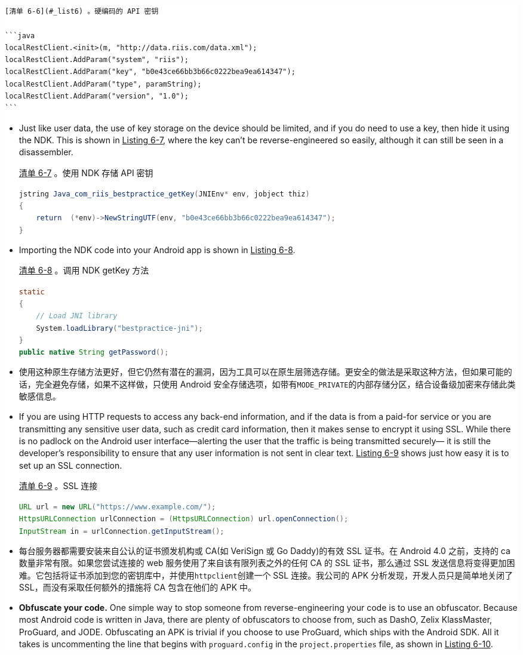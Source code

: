    [清单 6-6](#_list6) 。硬编码的 API 密钥

    ```java
    localRestClient.<init>(m, "http://data.riis.com/data.xml");
    localRestClient.AddParam("system", "riis");
    localRestClient.AddParam("key", "b0e43ce66bb3b66c0222bea9ea614347");
    localRestClient.AddParam("type", paramString);
    localRestClient.AddParam("version", "1.0");
    ```

*   Just like user data, the use of key storage on the device should be limited, and if you do need to use a key, then hide it using the NDK. This is shown in [Listing 6-7](#list7), where the key can’t be reverse-engineered so easily, although it can still be seen in a disassembler.

    [清单 6-7](#_list7) 。使用 NDK 存储 API 密钥

    ```java
    jstring Java_com_riis_bestpractice_getKey(JNIEnv* env, jobject thiz)
    {
        return  (*env)->NewStringUTF(env, "b0e43ce66bb3b66c0222bea9ea614347");
    }
    ```

*   Importing the NDK code into your Android app is shown in [Listing 6-8](#list8).

    [清单 6-8](#_list8) 。调用 NDK getKey 方法

    ```java
    static
    {
        // Load JNI library
        System.loadLibrary("bestpractice-jni");
    }
    public native String getPassword();
    ```

*   使用这种原生存储方法更好，但它仍然有潜在的漏洞，因为工具可以在原生层筛选存储。更安全的做法是采取这种方法，但如果可能的话，完全避免存储，如果不这样做，只使用 Android 安全存储选项，如带有`MODE_PRIVATE`的内部存储分区，结合设备级加密来存储此类敏感信息。
*   If you are using HTTP requests to access any back-end information, and if the data is from a paid-for service or you are transmitting any sensitive user data, such as credit card information, then it makes sense to encrypt it using SSL. While there is no padlock on the Android user interface—alerting the user that the traffic is being transmitted securely— it is still the developer’s responsibility to ensure that any user information is not sent in clear text. [Listing 6-9](#list9) shows just how easy it is to set up an SSL connection.

    [清单 6-9](#_list9) 。SSL 连接

    ```java
    URL url = new URL("https://www.example.com/");
    HttpsURLConnection urlConnection = (HttpsURLConnection) url.openConnection();
    InputStream in = urlConnection.getInputStream();
    ```

*   每台服务器都需要安装来自公认的证书颁发机构或 CA(如 VeriSign 或 Go Daddy)的有效 SSL 证书。在 Android 4.0 之前，支持的 ca 数量非常有限。如果您尝试连接的 web 服务使用了来自该有限列表之外的任何 CA 的 SSL 证书，那么通过 SSL 发送信息将变得更加困难。它包括将证书添加到您的密钥库中，并使用`httpclient`创建一个 SSL 连接。我公司的 APK 分析发现，开发人员只是简单地关闭了 SSL，而没有采取任何额外的措施将 CA 包含在他们的 APK 中。
*   **Obfuscate your code.** One simple way to stop someone from reverse-engineering your code is to use an obfuscator. Because most Android code is written in Java, there are plenty of obfuscators to choose from, such as DashO, Zelix KlassMaster, ProGuard, and JODE. Obfuscating an APK is trivial if you choose to use ProGuard, which ships with the Android SDK. All it takes is uncommenting the line that begins with `proguard.config` in the `project.properties` file, as shown in [Listing 6-10](#list10).
